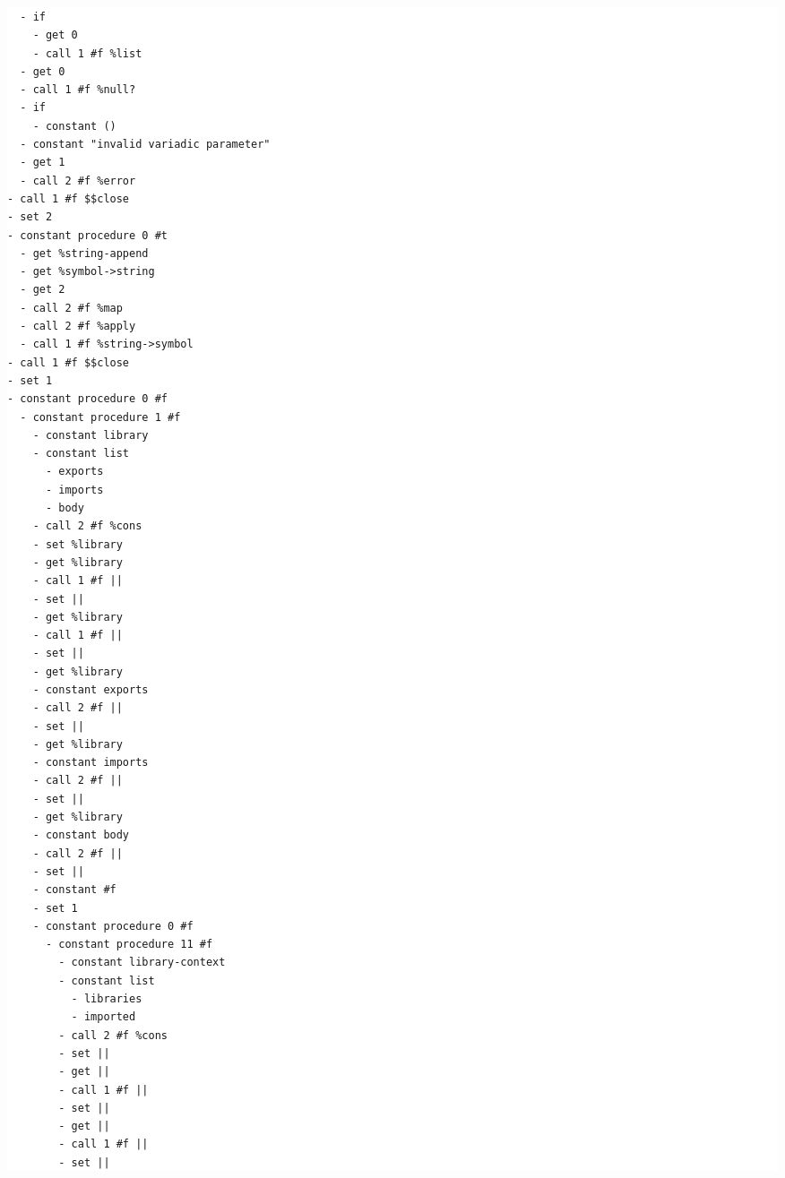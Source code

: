       - if
        - get 0
        - call 1 #f %list
      - get 0
      - call 1 #f %null?
      - if
        - constant ()
      - constant "invalid variadic parameter"
      - get 1
      - call 2 #f %error
    - call 1 #f $$close
    - set 2
    - constant procedure 0 #t
      - get %string-append
      - get %symbol->string
      - get 2
      - call 2 #f %map
      - call 2 #f %apply
      - call 1 #f %string->symbol
    - call 1 #f $$close
    - set 1
    - constant procedure 0 #f
      - constant procedure 1 #f
        - constant library
        - constant list
          - exports
          - imports
          - body
        - call 2 #f %cons
        - set %library
        - get %library
        - call 1 #f ||
        - set ||
        - get %library
        - call 1 #f ||
        - set ||
        - get %library
        - constant exports
        - call 2 #f ||
        - set ||
        - get %library
        - constant imports
        - call 2 #f ||
        - set ||
        - get %library
        - constant body
        - call 2 #f ||
        - set ||
        - constant #f
        - set 1
        - constant procedure 0 #f
          - constant procedure 11 #f
            - constant library-context
            - constant list
              - libraries
              - imported
            - call 2 #f %cons
            - set ||
            - get ||
            - call 1 #f ||
            - set ||
            - get ||
            - call 1 #f ||
            - set ||